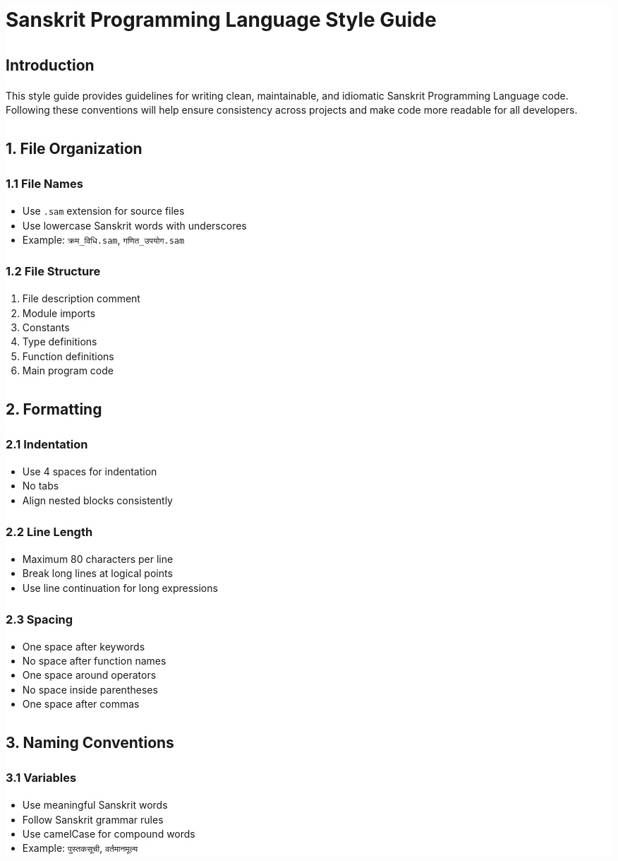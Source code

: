 # Sanskrit Programming Language Style Guide

## Introduction

This style guide provides guidelines for writing clean, maintainable, and idiomatic Sanskrit Programming Language code. Following these conventions will help ensure consistency across projects and make code more readable for all developers.

## 1. File Organization

### 1.1 File Names
- Use `.sam` extension for source files
- Use lowercase Sanskrit words with underscores
- Example: `क्रम_विधि.sam`, `गणित_उपयोग.sam`

### 1.2 File Structure
1. File description comment
2. Module imports
3. Constants
4. Type definitions
5. Function definitions
6. Main program code

## 2. Formatting

### 2.1 Indentation
- Use 4 spaces for indentation
- No tabs
- Align nested blocks consistently

### 2.2 Line Length
- Maximum 80 characters per line
- Break long lines at logical points
- Use line continuation for long expressions

### 2.3 Spacing
- One space after keywords
- No space after function names
- One space around operators
- No space inside parentheses
- One space after commas

## 3. Naming Conventions

### 3.1 Variables
- Use meaningful Sanskrit words
- Follow Sanskrit grammar rules
- Use camelCase for compound words
- Example: `पुस्तकसूची`, `वर्तमानमूल्य`
